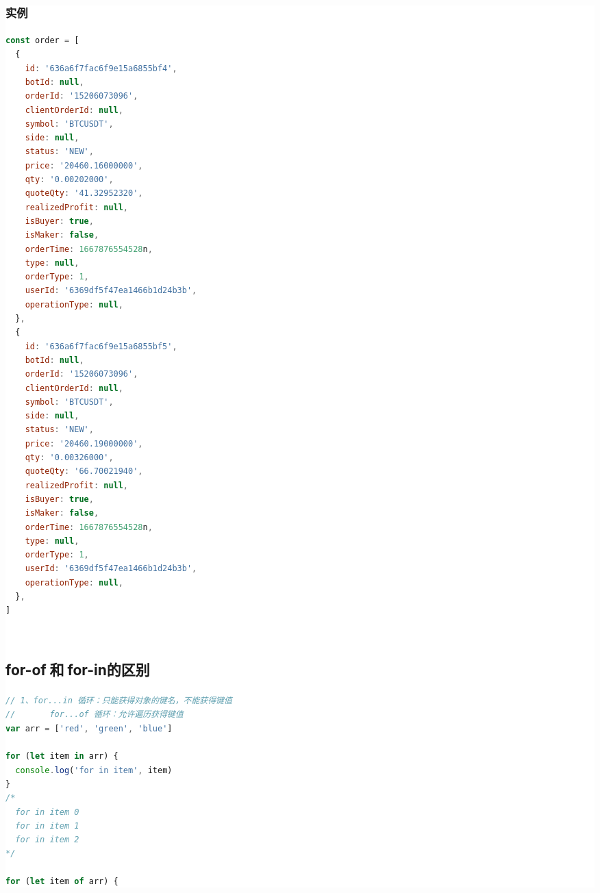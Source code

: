 ### 实例
```js
const order = [
  {
    id: '636a6f7fac6f9e15a6855bf4',
    botId: null,
    orderId: '15206073096',
    clientOrderId: null,
    symbol: 'BTCUSDT',
    side: null,
    status: 'NEW',
    price: '20460.16000000',
    qty: '0.00202000',
    quoteQty: '41.32952320',
    realizedProfit: null,
    isBuyer: true,
    isMaker: false,
    orderTime: 1667876554528n,
    type: null,
    orderType: 1,
    userId: '6369df5f47ea1466b1d24b3b',
    operationType: null,
  },
  {
    id: '636a6f7fac6f9e15a6855bf5',
    botId: null,
    orderId: '15206073096',
    clientOrderId: null,
    symbol: 'BTCUSDT',
    side: null,
    status: 'NEW',
    price: '20460.19000000',
    qty: '0.00326000',
    quoteQty: '66.70021940',
    realizedProfit: null,
    isBuyer: true,
    isMaker: false,
    orderTime: 1667876554528n,
    type: null,
    orderType: 1,
    userId: '6369df5f47ea1466b1d24b3b',
    operationType: null,
  },
]
```
<br />

## for-of 和 for-in的区别
```js
// 1、for...in 循环：只能获得对象的键名，不能获得键值
//       for...of 循环：允许遍历获得键值
var arr = ['red', 'green', 'blue']

for (let item in arr) {
  console.log('for in item', item)
}
/*
  for in item 0
  for in item 1
  for in item 2
*/

for (let item of arr) {
```